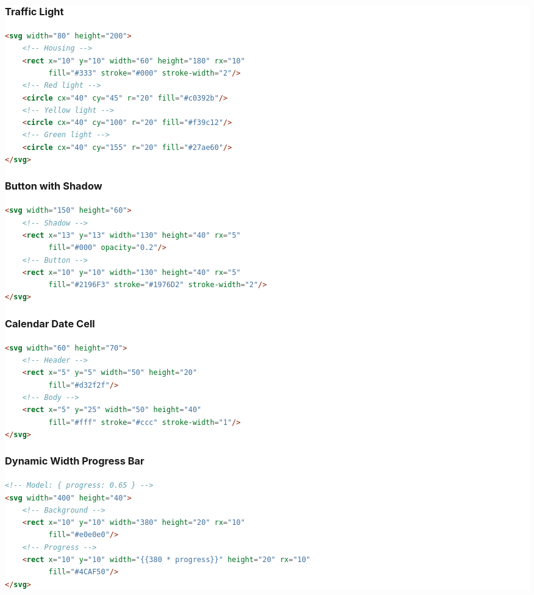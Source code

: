 ### Traffic Light

```html
<svg width="80" height="200">
    <!-- Housing -->
    <rect x="10" y="10" width="60" height="180" rx="10"
          fill="#333" stroke="#000" stroke-width="2"/>
    <!-- Red light -->
    <circle cx="40" cy="45" r="20" fill="#c0392b"/>
    <!-- Yellow light -->
    <circle cx="40" cy="100" r="20" fill="#f39c12"/>
    <!-- Green light -->
    <circle cx="40" cy="155" r="20" fill="#27ae60"/>
</svg>
```

### Button with Shadow

```html
<svg width="150" height="60">
    <!-- Shadow -->
    <rect x="13" y="13" width="130" height="40" rx="5"
          fill="#000" opacity="0.2"/>
    <!-- Button -->
    <rect x="10" y="10" width="130" height="40" rx="5"
          fill="#2196F3" stroke="#1976D2" stroke-width="2"/>
</svg>
```

### Calendar Date Cell

```html
<svg width="60" height="70">
    <!-- Header -->
    <rect x="5" y="5" width="50" height="20"
          fill="#d32f2f"/>
    <!-- Body -->
    <rect x="5" y="25" width="50" height="40"
          fill="#fff" stroke="#ccc" stroke-width="1"/>
</svg>
```

### Dynamic Width Progress Bar

```html
<!-- Model: { progress: 0.65 } -->
<svg width="400" height="40">
    <!-- Background -->
    <rect x="10" y="10" width="380" height="20" rx="10"
          fill="#e0e0e0"/>
    <!-- Progress -->
    <rect x="10" y="10" width="{{380 * progress}}" height="20" rx="10"
          fill="#4CAF50"/>
</svg>
```
